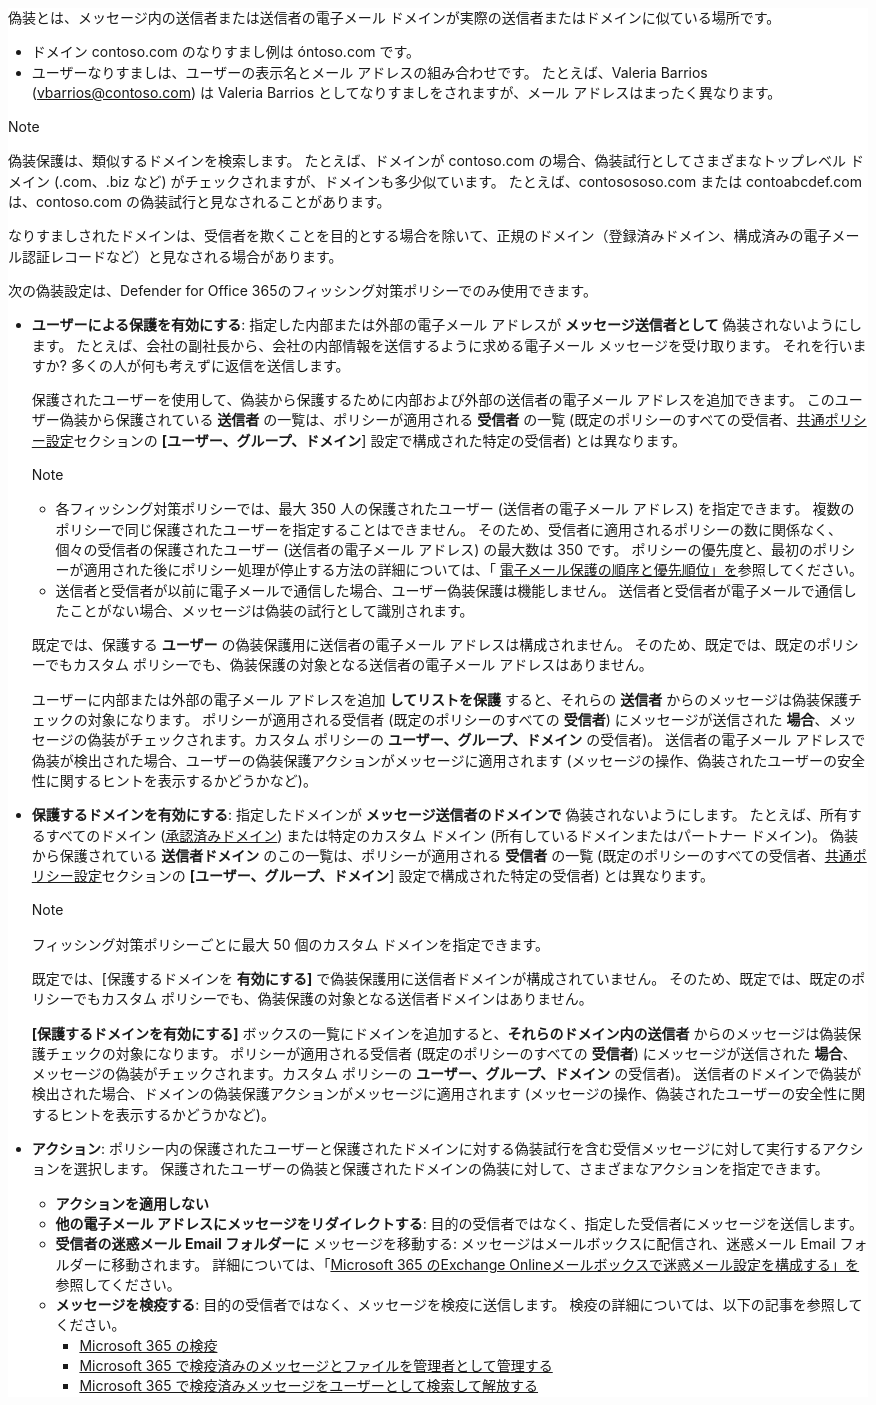偽装とは、メッセージ内の送信者または送信者の電子メール ドメインが実際の送信者またはドメインに似ている場所です。

- ドメイン contoso.com のなりすまし例は óntoso.com です。
- ユーザーなりすましは、ユーザーの表示名とメール アドレスの組み合わせです。 たとえば、Valeria Barrios (vbarrios@contoso.com) は Valeria Barrios としてなりすましをされますが、メール アドレスはまったく異なります。

> [!NOTE]
> 偽装保護は、類似するドメインを検索します。 たとえば、ドメインが contoso.com の場合、偽装試行としてさまざまなトップレベル ドメイン (.com、.biz など) がチェックされますが、ドメインも多少似ています。 たとえば、contosososo.com または contoabcdef.com は、contoso.com の偽装試行と見なされることがあります。

なりすましされたドメインは、受信者を欺くことを目的とする場合を除いて、正規のドメイン（登録済みドメイン、構成済みの電子メール認証レコードなど）と見なされる場合があります。

次の偽装設定は、Defender for Office 365のフィッシング対策ポリシーでのみ使用できます。

- **ユーザーによる保護を有効にする**: 指定した内部または外部の電子メール アドレスが **メッセージ送信者として** 偽装されないようにします。 たとえば、会社の副社長から、会社の内部情報を送信するように求める電子メール メッセージを受け取ります。 それを行いますか? 多くの人が何も考えずに返信を送信します。

  保護されたユーザーを使用して、偽装から保護するために内部および外部の送信者の電子メール アドレスを追加できます。 このユーザー偽装から保護されている **送信者** の一覧は、ポリシーが適用される **受信者** の一覧 (既定のポリシーのすべての受信者、[共通ポリシー設定](#common-policy-settings)セクションの **[ユーザー、グループ、ドメイン**] 設定で構成された特定の受信者) とは異なります。

  > [!NOTE]
  >
  > - 各フィッシング対策ポリシーでは、最大 350 人の保護されたユーザー (送信者の電子メール アドレス) を指定できます。 複数のポリシーで同じ保護されたユーザーを指定することはできません。 そのため、受信者に適用されるポリシーの数に関係なく、個々の受信者の保護されたユーザー (送信者の電子メール アドレス) の最大数は 350 です。 ポリシーの優先度と、最初のポリシーが適用された後にポリシー処理が停止する方法の詳細については、「 [電子メール保護の順序と優先順位」を](how-policies-and-protections-are-combined.md)参照してください。
  > - 送信者と受信者が以前に電子メールで通信した場合、ユーザー偽装保護は機能しません。 送信者と受信者が電子メールで通信したことがない場合、メッセージは偽装の試行として識別されます。

  既定では、保護する **ユーザー** の偽装保護用に送信者の電子メール アドレスは構成されません。 そのため、既定では、既定のポリシーでもカスタム ポリシーでも、偽装保護の対象となる送信者の電子メール アドレスはありません。

  ユーザーに内部または外部の電子メール アドレスを追加 **してリストを保護** すると、それらの **送信者** からのメッセージは偽装保護チェックの対象になります。 ポリシーが適用される受信者 (既定のポリシーのすべての **受信者**) にメッセージが送信された **場合**、メッセージの偽装がチェックされます。カスタム ポリシーの **ユーザー、グループ、ドメイン** の受信者)。 送信者の電子メール アドレスで偽装が検出された場合、ユーザーの偽装保護アクションがメッセージに適用されます (メッセージの操作、偽装されたユーザーの安全性に関するヒントを表示するかどうかなど)。

- **保護するドメインを有効にする**: 指定したドメインが **メッセージ送信者のドメインで** 偽装されないようにします。 たとえば、所有するすべてのドメイン ([承認済みドメイン](/exchange/mail-flow-best-practices/manage-accepted-domains/manage-accepted-domains)) または特定のカスタム ドメイン (所有しているドメインまたはパートナー ドメイン)。 偽装から保護されている **送信者ドメイン** のこの一覧は、ポリシーが適用される **受信者** の一覧 (既定のポリシーのすべての受信者、[共通ポリシー設定](#common-policy-settings)セクションの **[ユーザー、グループ、ドメイン**] 設定で構成された特定の受信者) とは異なります。

  > [!NOTE]
  > フィッシング対策ポリシーごとに最大 50 個のカスタム ドメインを指定できます。

  既定では、[保護するドメインを **有効にする]** で偽装保護用に送信者ドメインが構成されていません。 そのため、既定では、既定のポリシーでもカスタム ポリシーでも、偽装保護の対象となる送信者ドメインはありません。

  **[保護するドメインを有効にする]** ボックスの一覧にドメインを追加すると、**それらのドメイン内の送信者** からのメッセージは偽装保護チェックの対象になります。 ポリシーが適用される受信者 (既定のポリシーのすべての **受信者**) にメッセージが送信された **場合**、メッセージの偽装がチェックされます。カスタム ポリシーの **ユーザー、グループ、ドメイン** の受信者)。 送信者のドメインで偽装が検出された場合、ドメインの偽装保護アクションがメッセージに適用されます (メッセージの操作、偽装されたユーザーの安全性に関するヒントを表示するかどうかなど)。

- **アクション**: ポリシー内の保護されたユーザーと保護されたドメインに対する偽装試行を含む受信メッセージに対して実行するアクションを選択します。 保護されたユーザーの偽装と保護されたドメインの偽装に対して、さまざまなアクションを指定できます。
  - **アクションを適用しない**
  - **他の電子メール アドレスにメッセージをリダイレクトする**: 目的の受信者ではなく、指定した受信者にメッセージを送信します。
  - **受信者の迷惑メール Email フォルダーに** メッセージを移動する: メッセージはメールボックスに配信され、迷惑メール Email フォルダーに移動されます。 詳細については、「[Microsoft 365 のExchange Onlineメールボックスで迷惑メール設定を構成する」を](configure-junk-email-settings-on-exo-mailboxes.md)参照してください。
  - **メッセージを検疫する**: 目的の受信者ではなく、メッセージを検疫に送信します。 検疫の詳細については、以下の記事を参照してください。
    - [Microsoft 365 の検疫](quarantine-email-messages.md)
    - [Microsoft 365 で検疫済みのメッセージとファイルを管理者として管理する](manage-quarantined-messages-and-files.md)
    - [Microsoft 365 で検疫済みメッセージをユーザーとして検索して解放する](find-and-release-quarantined-messages-as-a-user.md)
